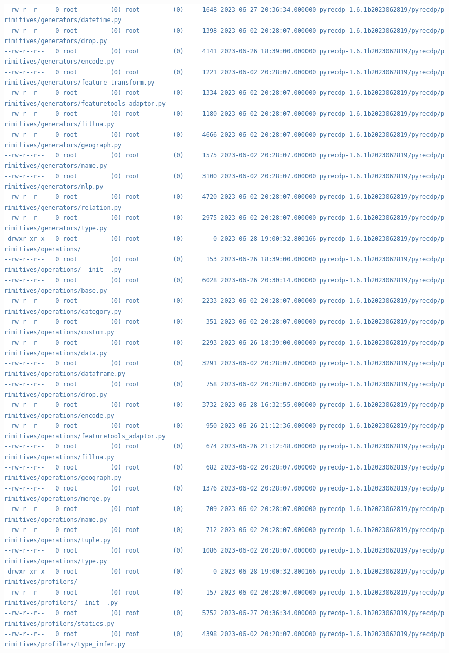 ```diff
--rw-r--r--   0 root         (0) root         (0)     1648 2023-06-27 20:36:34.000000 pyrecdp-1.6.1b2023062819/pyrecdp/primitives/generators/datetime.py
--rw-r--r--   0 root         (0) root         (0)     1398 2023-06-02 20:28:07.000000 pyrecdp-1.6.1b2023062819/pyrecdp/primitives/generators/drop.py
--rw-r--r--   0 root         (0) root         (0)     4141 2023-06-26 18:39:00.000000 pyrecdp-1.6.1b2023062819/pyrecdp/primitives/generators/encode.py
--rw-r--r--   0 root         (0) root         (0)     1221 2023-06-02 20:28:07.000000 pyrecdp-1.6.1b2023062819/pyrecdp/primitives/generators/feature_transform.py
--rw-r--r--   0 root         (0) root         (0)     1334 2023-06-02 20:28:07.000000 pyrecdp-1.6.1b2023062819/pyrecdp/primitives/generators/featuretools_adaptor.py
--rw-r--r--   0 root         (0) root         (0)     1180 2023-06-02 20:28:07.000000 pyrecdp-1.6.1b2023062819/pyrecdp/primitives/generators/fillna.py
--rw-r--r--   0 root         (0) root         (0)     4666 2023-06-02 20:28:07.000000 pyrecdp-1.6.1b2023062819/pyrecdp/primitives/generators/geograph.py
--rw-r--r--   0 root         (0) root         (0)     1575 2023-06-02 20:28:07.000000 pyrecdp-1.6.1b2023062819/pyrecdp/primitives/generators/name.py
--rw-r--r--   0 root         (0) root         (0)     3100 2023-06-02 20:28:07.000000 pyrecdp-1.6.1b2023062819/pyrecdp/primitives/generators/nlp.py
--rw-r--r--   0 root         (0) root         (0)     4720 2023-06-02 20:28:07.000000 pyrecdp-1.6.1b2023062819/pyrecdp/primitives/generators/relation.py
--rw-r--r--   0 root         (0) root         (0)     2975 2023-06-02 20:28:07.000000 pyrecdp-1.6.1b2023062819/pyrecdp/primitives/generators/type.py
-drwxr-xr-x   0 root         (0) root         (0)        0 2023-06-28 19:00:32.800166 pyrecdp-1.6.1b2023062819/pyrecdp/primitives/operations/
--rw-r--r--   0 root         (0) root         (0)      153 2023-06-26 18:39:00.000000 pyrecdp-1.6.1b2023062819/pyrecdp/primitives/operations/__init__.py
--rw-r--r--   0 root         (0) root         (0)     6028 2023-06-26 20:30:14.000000 pyrecdp-1.6.1b2023062819/pyrecdp/primitives/operations/base.py
--rw-r--r--   0 root         (0) root         (0)     2233 2023-06-02 20:28:07.000000 pyrecdp-1.6.1b2023062819/pyrecdp/primitives/operations/category.py
--rw-r--r--   0 root         (0) root         (0)      351 2023-06-02 20:28:07.000000 pyrecdp-1.6.1b2023062819/pyrecdp/primitives/operations/custom.py
--rw-r--r--   0 root         (0) root         (0)     2293 2023-06-26 18:39:00.000000 pyrecdp-1.6.1b2023062819/pyrecdp/primitives/operations/data.py
--rw-r--r--   0 root         (0) root         (0)     3291 2023-06-02 20:28:07.000000 pyrecdp-1.6.1b2023062819/pyrecdp/primitives/operations/dataframe.py
--rw-r--r--   0 root         (0) root         (0)      758 2023-06-02 20:28:07.000000 pyrecdp-1.6.1b2023062819/pyrecdp/primitives/operations/drop.py
--rw-r--r--   0 root         (0) root         (0)     3732 2023-06-28 16:32:55.000000 pyrecdp-1.6.1b2023062819/pyrecdp/primitives/operations/encode.py
--rw-r--r--   0 root         (0) root         (0)      950 2023-06-26 21:12:36.000000 pyrecdp-1.6.1b2023062819/pyrecdp/primitives/operations/featuretools_adaptor.py
--rw-r--r--   0 root         (0) root         (0)      674 2023-06-26 21:12:48.000000 pyrecdp-1.6.1b2023062819/pyrecdp/primitives/operations/fillna.py
--rw-r--r--   0 root         (0) root         (0)      682 2023-06-02 20:28:07.000000 pyrecdp-1.6.1b2023062819/pyrecdp/primitives/operations/geograph.py
--rw-r--r--   0 root         (0) root         (0)     1376 2023-06-02 20:28:07.000000 pyrecdp-1.6.1b2023062819/pyrecdp/primitives/operations/merge.py
--rw-r--r--   0 root         (0) root         (0)      709 2023-06-02 20:28:07.000000 pyrecdp-1.6.1b2023062819/pyrecdp/primitives/operations/name.py
--rw-r--r--   0 root         (0) root         (0)      712 2023-06-02 20:28:07.000000 pyrecdp-1.6.1b2023062819/pyrecdp/primitives/operations/tuple.py
--rw-r--r--   0 root         (0) root         (0)     1086 2023-06-02 20:28:07.000000 pyrecdp-1.6.1b2023062819/pyrecdp/primitives/operations/type.py
-drwxr-xr-x   0 root         (0) root         (0)        0 2023-06-28 19:00:32.800166 pyrecdp-1.6.1b2023062819/pyrecdp/primitives/profilers/
--rw-r--r--   0 root         (0) root         (0)      157 2023-06-02 20:28:07.000000 pyrecdp-1.6.1b2023062819/pyrecdp/primitives/profilers/__init__.py
--rw-r--r--   0 root         (0) root         (0)     5752 2023-06-27 20:36:34.000000 pyrecdp-1.6.1b2023062819/pyrecdp/primitives/profilers/statics.py
--rw-r--r--   0 root         (0) root         (0)     4398 2023-06-02 20:28:07.000000 pyrecdp-1.6.1b2023062819/pyrecdp/primitives/profilers/type_infer.py
```